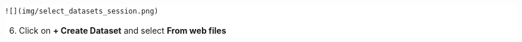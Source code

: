     ![](img/select_datasets_session.png)

6. Click on **+ Create Dataset** and select **From web files**
